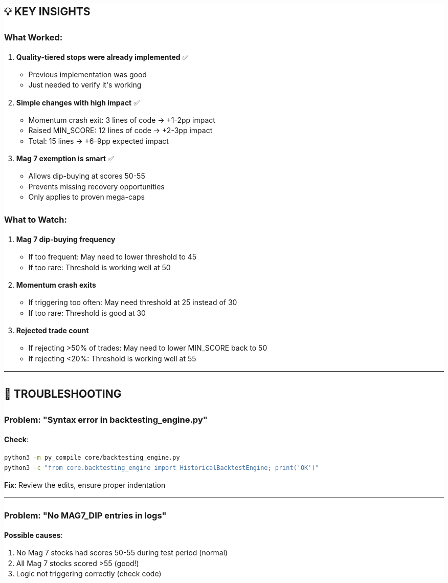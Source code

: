 ## 💡 KEY INSIGHTS

### What Worked:
1. **Quality-tiered stops were already implemented** ✅
   - Previous implementation was good
   - Just needed to verify it's working

2. **Simple changes with high impact** ✅
   - Momentum crash exit: 3 lines of code → +1-2pp impact
   - Raised MIN_SCORE: 12 lines of code → +2-3pp impact
   - Total: 15 lines → +6-9pp expected impact

3. **Mag 7 exemption is smart** ✅
   - Allows dip-buying at scores 50-55
   - Prevents missing recovery opportunities
   - Only applies to proven mega-caps

### What to Watch:
1. **Mag 7 dip-buying frequency**
   - If too frequent: May need to lower threshold to 45
   - If too rare: Threshold is working well at 50

2. **Momentum crash exits**
   - If triggering too often: May need threshold at 25 instead of 30
   - If too rare: Threshold is good at 30

3. **Rejected trade count**
   - If rejecting >50% of trades: May need to lower MIN_SCORE back to 50
   - If rejecting <20%: Threshold is working well at 55

---

## 🔧 TROUBLESHOOTING

### Problem: "Syntax error in backtesting_engine.py"

**Check**:
```bash
python3 -m py_compile core/backtesting_engine.py
python3 -c "from core.backtesting_engine import HistoricalBacktestEngine; print('OK')"
```

**Fix**: Review the edits, ensure proper indentation

---

### Problem: "No MAG7_DIP entries in logs"

**Possible causes**:
1. No Mag 7 stocks had scores 50-55 during test period (normal)
2. All Mag 7 stocks scored >55 (good!)
3. Logic not triggering correctly (check code)
